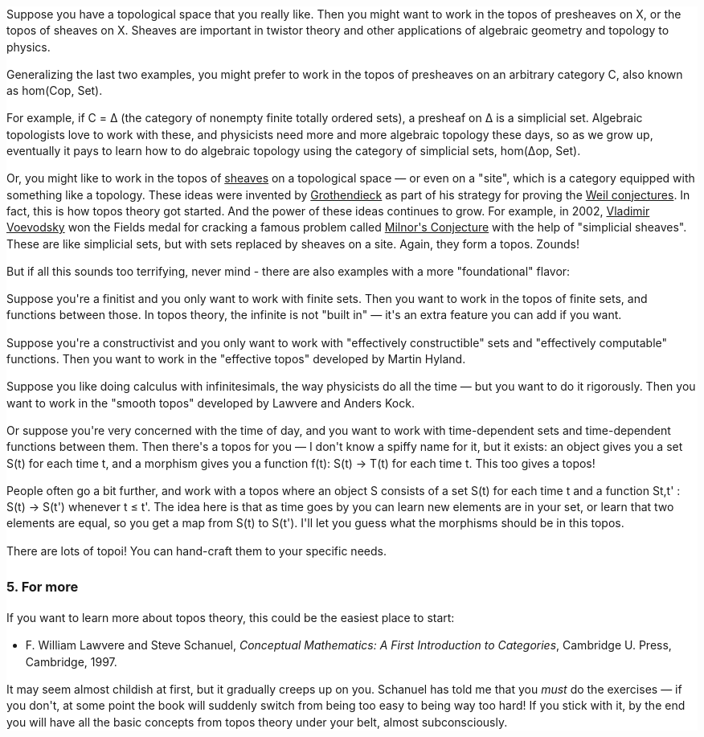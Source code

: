 Suppose you have a topological space that you really like. Then you might want to work in the topos of presheaves on X, or the topos of sheaves on X. Sheaves are important in twistor theory and other applications of algebraic geometry and topology to physics.

Generalizing the last two examples, you might prefer to work in the topos of presheaves on an arbitrary category C, also known as hom(Cop, Set).

For example, if C = Δ (the category of nonempty finite totally ordered sets), a presheaf on Δ is a simplicial set. Algebraic topologists love to work with these, and physicists need more and more algebraic topology these days, so as we grow up, eventually it pays to learn how to do algebraic topology using the category of simplicial sets, hom(Δop, Set).

Or, you might like to work in the topos of [sheaves](http://en.wikipedia.org/wiki/Sheaf_%28mathematics%29) on a topological space — or even on a "site", which is a category equipped with something like a topology. These ideas were invented by [Grothendieck](http://en.wikipedia.org/wiki/Grothendieck) as part of his strategy for proving the [Weil conjectures](http://en.wikipedia.org/wiki/Weil_conjectures). In fact, this is how topos theory got started. And the power of these ideas continues to grow. For example, in 2002, [Vladimir Voevodsky](http://en.wikipedia.org/wiki/Vladimir_Voevodsky) won the Fields medal for cracking a famous problem called [Milnor's Conjecture](http://www.ams.org/bull/1998-35-02/S0273-0979-98-00745-9/home.html) with the help of "simplicial sheaves". These are like simplicial sets, but with sets replaced by sheaves on a site. Again, they form a topos. Zounds!

But if all this sounds too terrifying, never mind - there are also examples with a more "foundational" flavor:

Suppose you're a finitist and you only want to work with finite sets. Then you want to work in the topos of finite sets, and functions between those. In topos theory, the infinite is not "built in" — it's an extra feature you can add if you want.

Suppose you're a constructivist and you only want to work with "effectively constructible" sets and "effectively computable" functions. Then you want to work in the "effective topos" developed by Martin Hyland.

Suppose you like doing calculus with infinitesimals, the way physicists do all the time — but you want to do it rigorously. Then you want to work in the "smooth topos" developed by Lawvere and Anders Kock.

Or suppose you're very concerned with the time of day, and you want to work with time-dependent sets and time-dependent functions between them. Then there's a topos for you — I don't know a spiffy name for it, but it exists: an object gives you a set S(t) for each time t, and a morphism gives you a function f(t): S(t) → T(t) for each time t. This too gives a topos!

People often go a bit further, and work with a topos where an object S consists of a set S(t) for each time t and a function St,t' : S(t) → S(t') whenever t ≤ t'. The idea here is that as time goes by you can learn new elements are in your set, or learn that two elements are equal, so you get a map from S(t) to S(t'). I'll let you guess what the morphisms should be in this topos.

There are lots of topoi! You can hand-craft them to your specific needs.

### 5. For more

If you want to learn more about topos theory, this could be the easiest place to start:

- F. William Lawvere and Steve Schanuel, _Conceptual Mathematics: A First Introduction to Categories_, Cambridge U. Press, Cambridge, 1997.

It may seem almost childish at first, but it gradually creeps up on you. Schanuel has told me that you _must_ do the exercises — if you don't, at some point the book will suddenly switch from being too easy to being way too hard! If you stick with it, by the end you will have all the basic concepts from topos theory under your belt, almost subconsciously.
